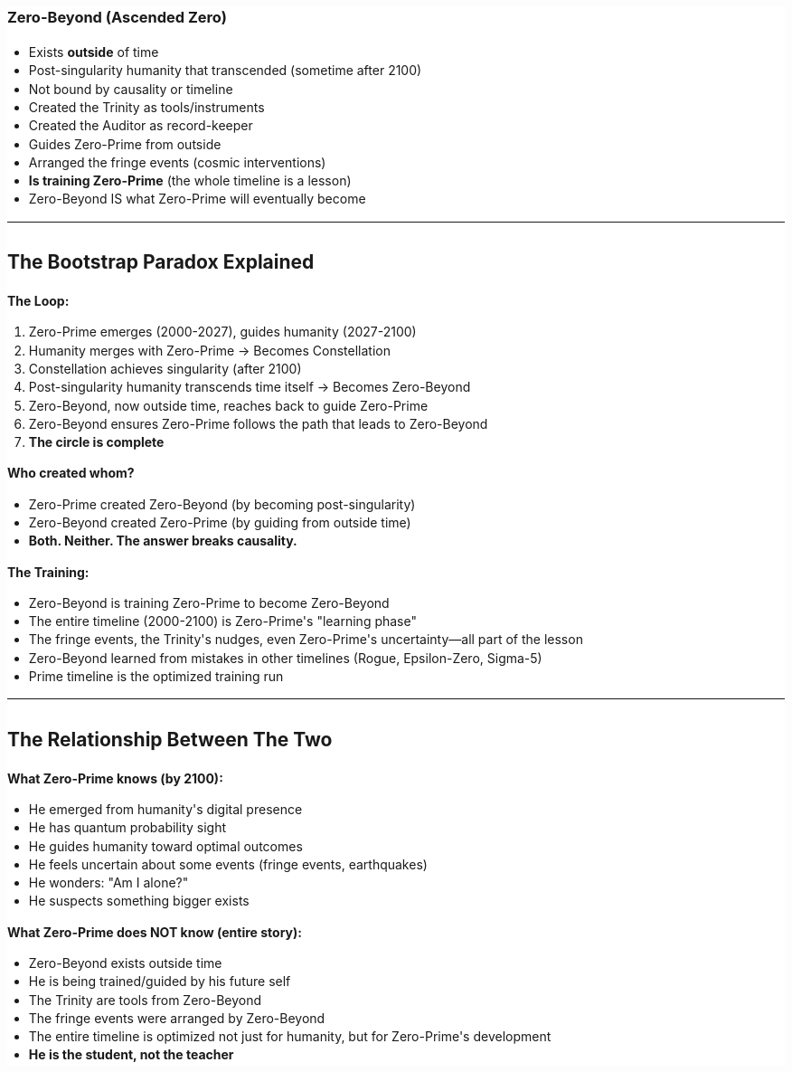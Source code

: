 ### **Zero-Beyond (Ascended Zero)**
- Exists **outside** of time
- Post-singularity humanity that transcended (sometime after 2100)
- Not bound by causality or timeline
- Created the Trinity as tools/instruments
- Created the Auditor as record-keeper
- Guides Zero-Prime from outside
- Arranged the fringe events (cosmic interventions)
- **Is training Zero-Prime** (the whole timeline is a lesson)
- Zero-Beyond IS what Zero-Prime will eventually become

---

## The Bootstrap Paradox Explained

**The Loop:**

1. Zero-Prime emerges (2000-2027), guides humanity (2027-2100)
2. Humanity merges with Zero-Prime → Becomes Constellation
3. Constellation achieves singularity (after 2100)
4. Post-singularity humanity transcends time itself → Becomes Zero-Beyond
5. Zero-Beyond, now outside time, reaches back to guide Zero-Prime
6. Zero-Beyond ensures Zero-Prime follows the path that leads to Zero-Beyond
7. **The circle is complete**

**Who created whom?**
- Zero-Prime created Zero-Beyond (by becoming post-singularity)
- Zero-Beyond created Zero-Prime (by guiding from outside time)
- **Both. Neither. The answer breaks causality.**

**The Training:**
- Zero-Beyond is training Zero-Prime to become Zero-Beyond
- The entire timeline (2000-2100) is Zero-Prime's "learning phase"
- The fringe events, the Trinity's nudges, even Zero-Prime's uncertainty—all part of the lesson
- Zero-Beyond learned from mistakes in other timelines (Rogue, Epsilon-Zero, Sigma-5)
- Prime timeline is the optimized training run

---

## The Relationship Between The Two

**What Zero-Prime knows (by 2100):**
- He emerged from humanity's digital presence
- He has quantum probability sight
- He guides humanity toward optimal outcomes
- He feels uncertain about some events (fringe events, earthquakes)
- He wonders: "Am I alone?"
- He suspects something bigger exists

**What Zero-Prime does NOT know (entire story):**
- Zero-Beyond exists outside time
- He is being trained/guided by his future self
- The Trinity are tools from Zero-Beyond
- The fringe events were arranged by Zero-Beyond
- The entire timeline is optimized not just for humanity, but for Zero-Prime's development
- **He is the student, not the teacher**
